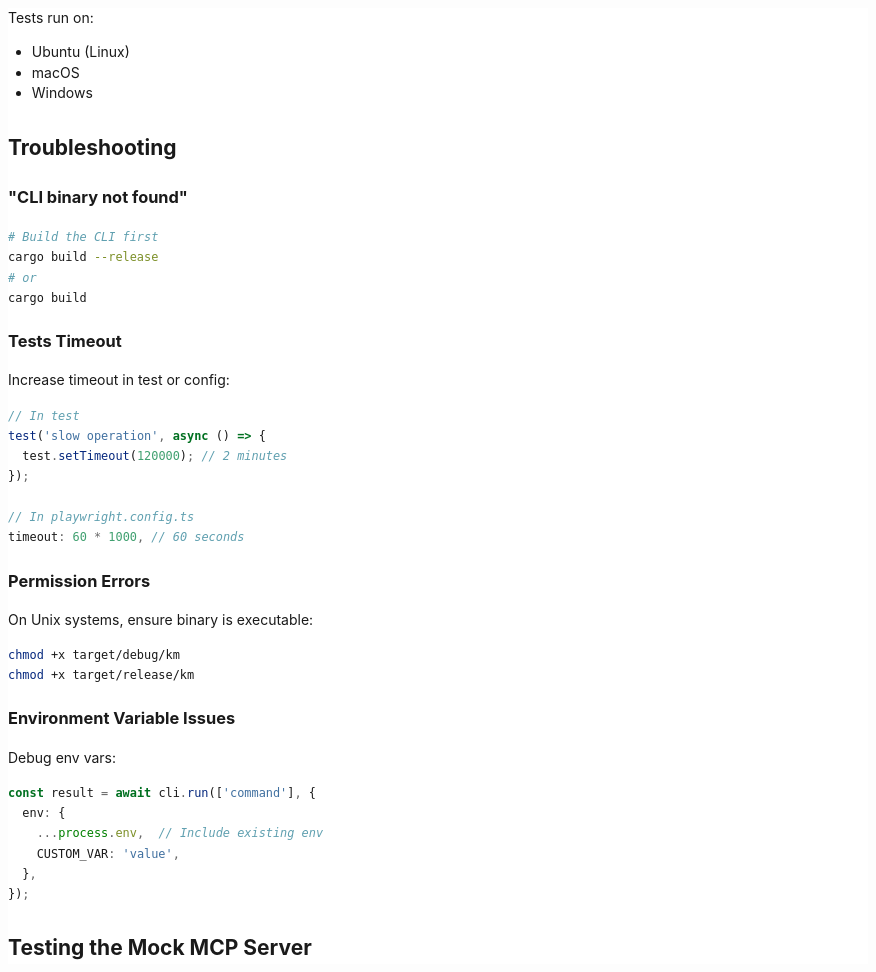 Tests run on:
- Ubuntu (Linux)
- macOS
- Windows

## Troubleshooting

### "CLI binary not found"

```bash
# Build the CLI first
cargo build --release
# or
cargo build
```

### Tests Timeout

Increase timeout in test or config:

```typescript
// In test
test('slow operation', async () => {
  test.setTimeout(120000); // 2 minutes
});

// In playwright.config.ts
timeout: 60 * 1000, // 60 seconds
```

### Permission Errors

On Unix systems, ensure binary is executable:

```bash
chmod +x target/debug/km
chmod +x target/release/km
```

### Environment Variable Issues

Debug env vars:

```typescript
const result = await cli.run(['command'], {
  env: {
    ...process.env,  // Include existing env
    CUSTOM_VAR: 'value',
  },
});
```

## Testing the Mock MCP Server
